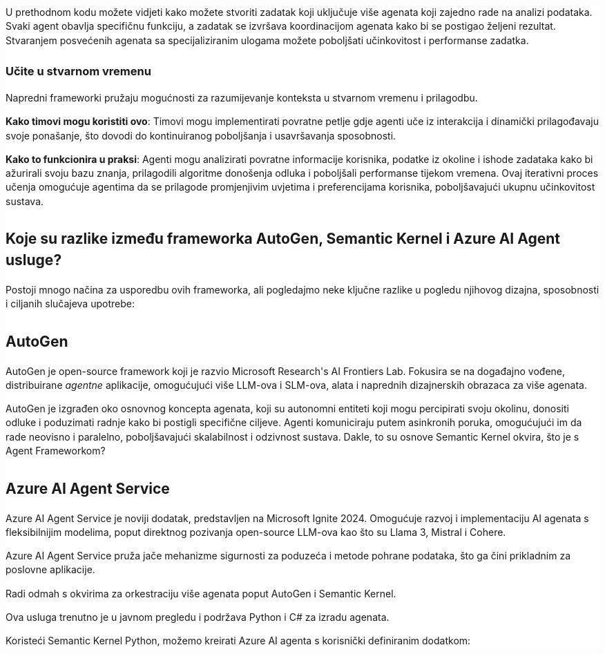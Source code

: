 ```python
```

U prethodnom kodu možete vidjeti kako možete stvoriti zadatak koji uključuje više agenata koji zajedno rade na analizi podataka. Svaki agent obavlja specifičnu funkciju, a zadatak se izvršava koordinacijom agenata kako bi se postigao željeni rezultat. Stvaranjem posvećenih agenata sa specijaliziranim ulogama možete poboljšati učinkovitost i performanse zadatka.

### Učite u stvarnom vremenu

Napredni frameworki pružaju mogućnosti za razumijevanje konteksta u stvarnom vremenu i prilagodbu.

**Kako timovi mogu koristiti ovo**: Timovi mogu implementirati povratne petlje gdje agenti uče iz interakcija i dinamički prilagođavaju svoje ponašanje, što dovodi do kontinuiranog poboljšanja i usavršavanja sposobnosti.

**Kako to funkcionira u praksi**: Agenti mogu analizirati povratne informacije korisnika, podatke iz okoline i ishode zadataka kako bi ažurirali svoju bazu znanja, prilagodili algoritme donošenja odluka i poboljšali performanse tijekom vremena. Ovaj iterativni proces učenja omogućuje agentima da se prilagode promjenjivim uvjetima i preferencijama korisnika, poboljšavajući ukupnu učinkovitost sustava.

## Koje su razlike između frameworka AutoGen, Semantic Kernel i Azure AI Agent usluge?

Postoji mnogo načina za usporedbu ovih frameworka, ali pogledajmo neke ključne razlike u pogledu njihovog dizajna, sposobnosti i ciljanih slučajeva upotrebe:

## AutoGen

AutoGen je open-source framework koji je razvio Microsoft Research's AI Frontiers Lab. Fokusira se na događajno vođene, distribuirane *agentne* aplikacije, omogućujući više LLM-ova i SLM-ova, alata i naprednih dizajnerskih obrazaca za više agenata.

AutoGen je izgrađen oko osnovnog koncepta agenata, koji su autonomni entiteti koji mogu percipirati svoju okolinu, donositi odluke i poduzimati radnje kako bi postigli specifične ciljeve. Agenti komuniciraju putem asinkronih poruka, omogućujući im da rade neovisno i paralelno, poboljšavajući skalabilnost i odzivnost sustava.
Dakle, to su osnove Semantic Kernel okvira, što je s Agent Frameworkom?

## Azure AI Agent Service

Azure AI Agent Service je noviji dodatak, predstavljen na Microsoft Ignite 2024. Omogućuje razvoj i implementaciju AI agenata s fleksibilnijim modelima, poput direktnog pozivanja open-source LLM-ova kao što su Llama 3, Mistral i Cohere.

Azure AI Agent Service pruža jače mehanizme sigurnosti za poduzeća i metode pohrane podataka, što ga čini prikladnim za poslovne aplikacije.

Radi odmah s okvirima za orkestraciju više agenata poput AutoGen i Semantic Kernel.

Ova usluga trenutno je u javnom pregledu i podržava Python i C# za izradu agenata.

Koristeći Semantic Kernel Python, možemo kreirati Azure AI agenta s korisnički definiranim dodatkom:
